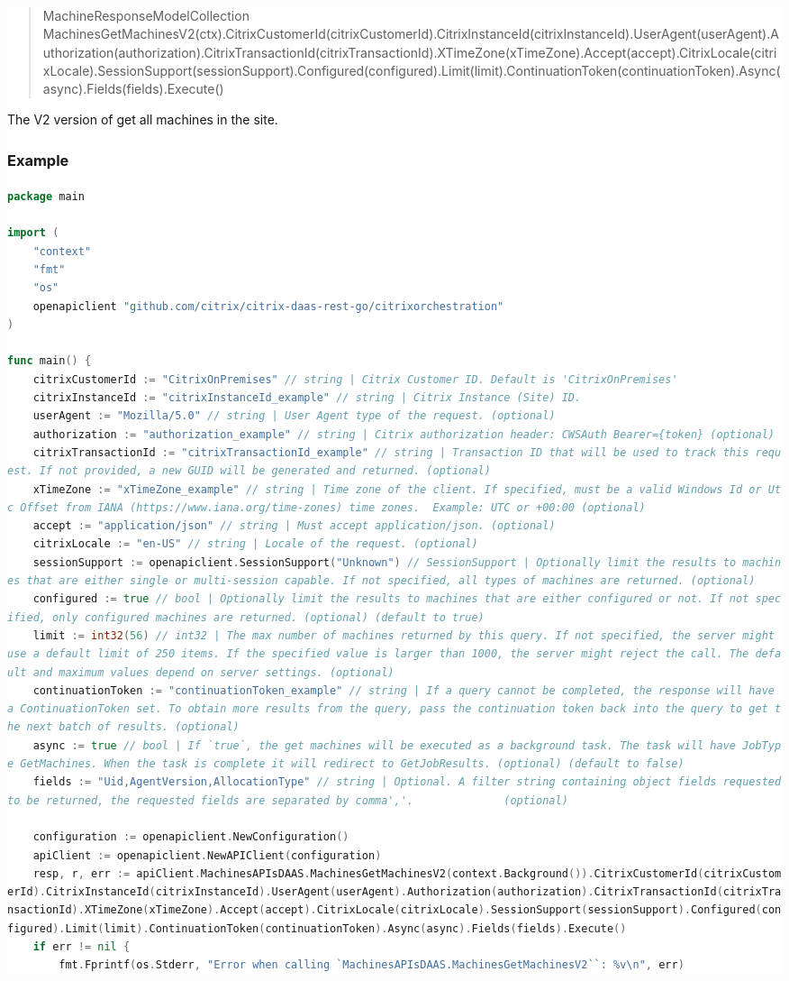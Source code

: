 > MachineResponseModelCollection MachinesGetMachinesV2(ctx).CitrixCustomerId(citrixCustomerId).CitrixInstanceId(citrixInstanceId).UserAgent(userAgent).Authorization(authorization).CitrixTransactionId(citrixTransactionId).XTimeZone(xTimeZone).Accept(accept).CitrixLocale(citrixLocale).SessionSupport(sessionSupport).Configured(configured).Limit(limit).ContinuationToken(continuationToken).Async(async).Fields(fields).Execute()

The V2 version of get all machines in the site.



### Example

```go
package main

import (
    "context"
    "fmt"
    "os"
    openapiclient "github.com/citrix/citrix-daas-rest-go/citrixorchestration"
)

func main() {
    citrixCustomerId := "CitrixOnPremises" // string | Citrix Customer ID. Default is 'CitrixOnPremises'
    citrixInstanceId := "citrixInstanceId_example" // string | Citrix Instance (Site) ID.
    userAgent := "Mozilla/5.0" // string | User Agent type of the request. (optional)
    authorization := "authorization_example" // string | Citrix authorization header: CWSAuth Bearer={token} (optional)
    citrixTransactionId := "citrixTransactionId_example" // string | Transaction ID that will be used to track this request. If not provided, a new GUID will be generated and returned. (optional)
    xTimeZone := "xTimeZone_example" // string | Time zone of the client. If specified, must be a valid Windows Id or Utc Offset from IANA (https://www.iana.org/time-zones) time zones.  Example: UTC or +00:00 (optional)
    accept := "application/json" // string | Must accept application/json. (optional)
    citrixLocale := "en-US" // string | Locale of the request. (optional)
    sessionSupport := openapiclient.SessionSupport("Unknown") // SessionSupport | Optionally limit the results to machines that are either single or multi-session capable. If not specified, all types of machines are returned. (optional)
    configured := true // bool | Optionally limit the results to machines that are either configured or not. If not specified, only configured machines are returned. (optional) (default to true)
    limit := int32(56) // int32 | The max number of machines returned by this query. If not specified, the server might use a default limit of 250 items. If the specified value is larger than 1000, the server might reject the call. The default and maximum values depend on server settings. (optional)
    continuationToken := "continuationToken_example" // string | If a query cannot be completed, the response will have a ContinuationToken set. To obtain more results from the query, pass the continuation token back into the query to get the next batch of results. (optional)
    async := true // bool | If `true`, the get machines will be executed as a background task. The task will have JobType GetMachines. When the task is complete it will redirect to GetJobResults. (optional) (default to false)
    fields := "Uid,AgentVersion,AllocationType" // string | Optional. A filter string containing object fields requested to be returned, the requested fields are separated by comma','.              (optional)

    configuration := openapiclient.NewConfiguration()
    apiClient := openapiclient.NewAPIClient(configuration)
    resp, r, err := apiClient.MachinesAPIsDAAS.MachinesGetMachinesV2(context.Background()).CitrixCustomerId(citrixCustomerId).CitrixInstanceId(citrixInstanceId).UserAgent(userAgent).Authorization(authorization).CitrixTransactionId(citrixTransactionId).XTimeZone(xTimeZone).Accept(accept).CitrixLocale(citrixLocale).SessionSupport(sessionSupport).Configured(configured).Limit(limit).ContinuationToken(continuationToken).Async(async).Fields(fields).Execute()
    if err != nil {
        fmt.Fprintf(os.Stderr, "Error when calling `MachinesAPIsDAAS.MachinesGetMachinesV2``: %v\n", err)
```